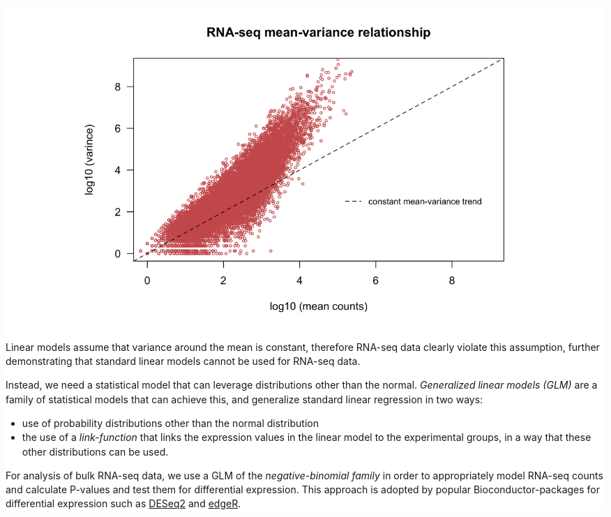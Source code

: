 <p align="center">
<img src="../figures/heteroscad.png" title="xxxx" alt="context"
	width="75%" height="75%" />
</p>

Linear models assume that variance around the mean is constant, therefore RNA-seq data clearly violate this assumption, further demonstrating that standard linear models cannot be used for RNA-seq data.

Instead, we need a statistical model that can leverage distributions other than the normal. *Generalized linear models (GLM)* are a family of statistical models that can achieve this, and generalize standard linear regression in two ways:
- use of probability distributions other than the normal distribution
- the use of a *link-function* that links the expression values in the linear model to the experimental groups, in a way that these other distributions can be used.

For analysis of bulk RNA-seq data, we use a GLM of the *negative-binomial family* in order to appropriately model RNA-seq counts and calculate P-values and test them for differential expression. This approach is adopted by popular Bioconductor-packages for differential expression such as [DESeq2](http://bioconductor.org/packages/release/bioc/html/DESeq2.html) and [edgeR](https://www.bioconductor.org/packages/release/bioc/html/edgeR.html).
